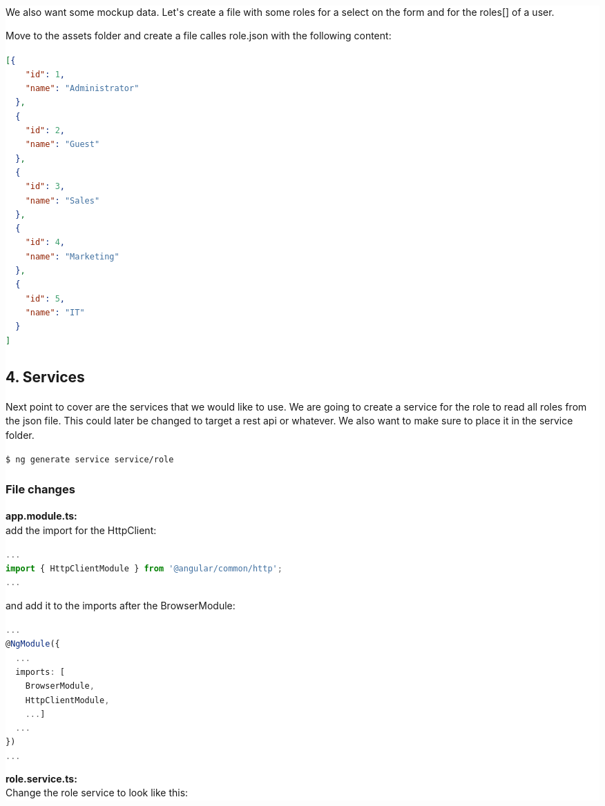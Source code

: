 We also want some mockup data.
Let's create a file with some roles for a select on the form and for the roles[] of a user.

Move to the assets folder and create a file calles role.json with the following content:
```json
[{
    "id": 1,
    "name": "Administrator"
  },
  {
    "id": 2,
    "name": "Guest"
  },
  {
    "id": 3,
    "name": "Sales"
  },
  {
    "id": 4,
    "name": "Marketing"
  },
  {
    "id": 5,
    "name": "IT"
  }
]
```

## 4. Services
Next point to cover are the services that we would like to use.
We are going to create a service for the role to read all roles from the json file. This could later be changed to target a rest api or whatever.
We also want to make sure to place it in the service folder.

```bash
$ ng generate service service/role
```

### File changes

__app.module.ts:__  
add the import for the HttpClient:
```typescript
...
import { HttpClientModule } from '@angular/common/http';
...
```

and add it to the imports after the BrowserModule:
```typescript
...
@NgModule({
  ...
  imports: [
    BrowserModule,
    HttpClientModule,
    ...]
  ...
})
...
```
__role.service.ts:__  
Change the role service to look like this:
